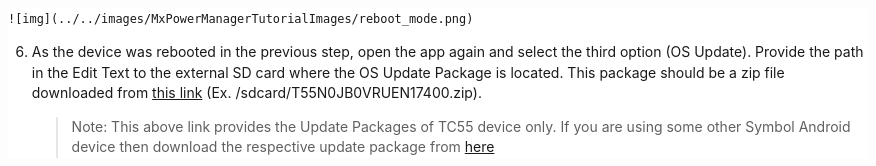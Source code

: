 	![img](../../images/MxPowerManagerTutorialImages/reboot_mode.png)

6. As the device was rebooted in the previous step, open the app again and select the third option (OS Update). Provide the path in the Edit Text to the external SD card where the OS Update Package is located. This package should be a zip file downloaded from [this link](https://portal.motorolasolutions.com/Support/US-EN/Mobile+Networks+RFID+and+BarCode+Scanners/Mobile+Computers/Handheld+Computers/TC55) (Ex. /sdcard/T55N0JB0VRUEN17400.zip).

    > Note: This above link provides the Update Packages of TC55 device only. If you are using some other Symbol Android device then download the respective update package from [here](https://portal.motorolasolutions.com/Support/US-EN/Mobile+Networks+RFID+and+BarCode+Scanners/Mobile+Computers/Handheld+Computers)
